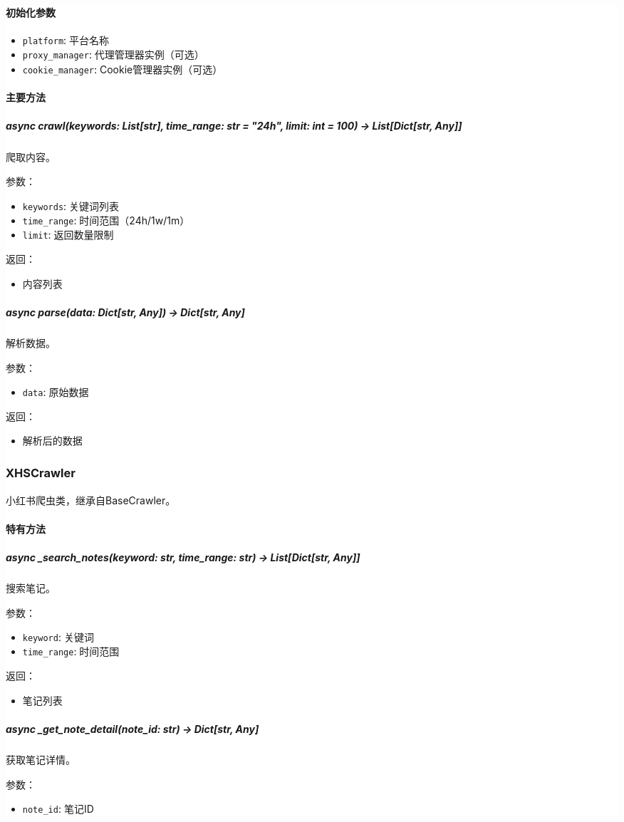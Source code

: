 #### 初始化参数

- `platform`: 平台名称
- `proxy_manager`: 代理管理器实例（可选）
- `cookie_manager`: Cookie管理器实例（可选）

#### 主要方法

##### async crawl(keywords: List[str], time_range: str = "24h", limit: int = 100) -> List[Dict[str, Any]]

爬取内容。

参数：
- `keywords`: 关键词列表
- `time_range`: 时间范围（24h/1w/1m）
- `limit`: 返回数量限制

返回：
- 内容列表

##### async parse(data: Dict[str, Any]) -> Dict[str, Any]

解析数据。

参数：
- `data`: 原始数据

返回：
- 解析后的数据

### XHSCrawler

小红书爬虫类，继承自BaseCrawler。

#### 特有方法

##### async _search_notes(keyword: str, time_range: str) -> List[Dict[str, Any]]

搜索笔记。

参数：
- `keyword`: 关键词
- `time_range`: 时间范围

返回：
- 笔记列表

##### async _get_note_detail(note_id: str) -> Dict[str, Any]

获取笔记详情。

参数：
- `note_id`: 笔记ID

